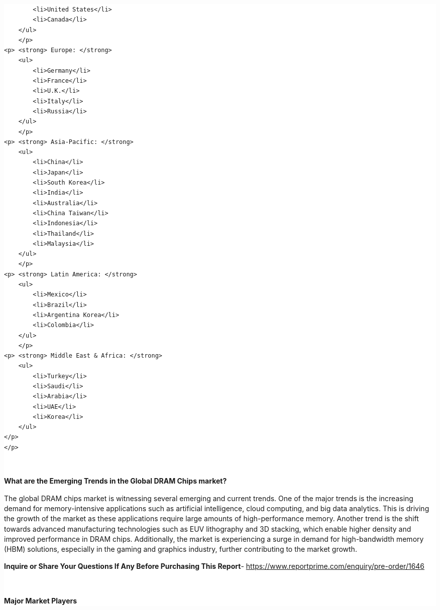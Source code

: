             <li>United States</li>
            <li>Canada</li>
        </ul>
        </p> 
    <p> <strong> Europe: </strong>
        <ul>
            <li>Germany</li>
            <li>France</li>
            <li>U.K.</li>
            <li>Italy</li>
            <li>Russia</li>
        </ul>
        </p> 
    <p> <strong> Asia-Pacific: </strong>
        <ul>
            <li>China</li>
            <li>Japan</li>
            <li>South Korea</li>
            <li>India</li>
            <li>Australia</li>
            <li>China Taiwan</li>
            <li>Indonesia</li>
            <li>Thailand</li>
            <li>Malaysia</li>
        </ul>
        </p> 
    <p> <strong> Latin America: </strong>
        <ul>
            <li>Mexico</li>
            <li>Brazil</li>
            <li>Argentina Korea</li>
            <li>Colombia</li>
        </ul>
        </p> 
    <p> <strong> Middle East & Africa: </strong>
        <ul>
            <li>Turkey</li>
            <li>Saudi</li>
            <li>Arabia</li>
            <li>UAE</li>
            <li>Korea</li>
        </ul>
    </p>
    </p>
<p>&nbsp;</p>
<p><strong>What are the Emerging Trends in the Global DRAM Chips market?</strong></p>
<p><p>The global DRAM chips market is witnessing several emerging and current trends. One of the major trends is the increasing demand for memory-intensive applications such as artificial intelligence, cloud computing, and big data analytics. This is driving the growth of the market as these applications require large amounts of high-performance memory. Another trend is the shift towards advanced manufacturing technologies such as EUV lithography and 3D stacking, which enable higher density and improved performance in DRAM chips. Additionally, the market is experiencing a surge in demand for high-bandwidth memory (HBM) solutions, especially in the gaming and graphics industry, further contributing to the market growth.</p></p>
<p><strong>Inquire or Share Your Questions If Any Before Purchasing This Report</strong>- <a href="https://www.reportprime.com/enquiry/pre-order/1646">https://www.reportprime.com/enquiry/pre-order/1646</a></p>
<p>&nbsp;</p>
<p><strong>Major Market Players</strong></p>